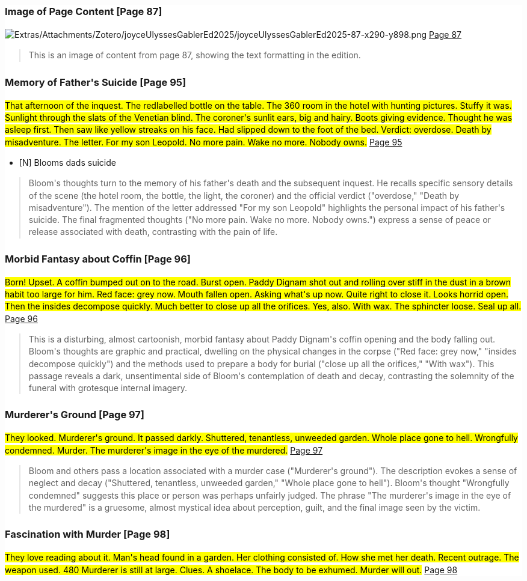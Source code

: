 ### Image of Page Content [Page 87]
![Extras/Attachments/Zotero/joyceUlyssesGablerEd2025/joyceUlyssesGablerEd2025-87-x290-y898.png](/img/user/Extras/Attachments/Zotero/joyceUlyssesGablerEd2025/joyceUlyssesGablerEd2025-87-x290-y898.png) [Page 87](zotero://open-pdf/library/items/2GJVZGHQ?page=87&annotation=IQD2J2M6)

> This is an image of content from page 87, showing the text formatting in the edition.

### Memory of Father's Suicide [Page 95]
<mark class="hltr-yellow">That afternoon of the inquest. The redlabelled bottle on the table. The  360 room in the hotel with hunting pictures. Stuffy it was. Sunlight through the  slats of the Venetian blind. The coroner's sunlit ears, big and hairy. Boots  giving evidence. Thought he was asleep first. Then saw like yellow streaks  on his face. Had slipped down to the foot of the bed. Verdict: overdose.  Death by misadventure. The letter. For my son Leopold.  No more pain. Wake no more. Nobody owns.</mark> [Page 95](zotero://open-pdf/library/items/2GJVZGHQ?page=95&annotation=M9GI9IGC)
- [N] Blooms dads suicide

> Bloom's thoughts turn to the memory of his father's death and the subsequent inquest. He recalls specific sensory details of the scene (the hotel room, the bottle, the light, the coroner) and the official verdict ("overdose," "Death by misadventure"). The mention of the letter addressed "For my son Leopold" highlights the personal impact of his father's suicide. The final fragmented thoughts ("No more pain. Wake no more. Nobody owns.") express a sense of peace or release associated with death, contrasting with the pain of life.

### Morbid Fantasy about Coffin [Page 96]
<mark class="hltr-yellow">Born! Upset. A coffin bumped out on to the road. Burst open. Paddy  Dignam shot out and rolling over stiff in the dust in a brown habit too large  for him. Red face: grey now. Mouth fallen open. Asking what's up now.  Quite right to close it. Looks horrid open. Then the insides decompose  quickly. Much better to close up all the orifices. Yes, also. With wax. The  sphincter loose. Seal up all.</mark> [Page 96](zotero://open-pdf/library/items/2GJVZGHQ?page=96&annotation=7ZYRWREG)

> This is a disturbing, almost cartoonish, morbid fantasy about Paddy Dignam's coffin opening and the body falling out. Bloom's thoughts are graphic and practical, dwelling on the physical changes in the corpse ("Red face: grey now," "insides decompose quickly") and the methods used to prepare a body for burial ("close up all the orifices," "With wax"). This passage reveals a dark, unsentimental side of Bloom's contemplation of death and decay, contrasting the solemnity of the funeral with grotesque internal imagery.

### Murderer's Ground [Page 97]
<mark class="hltr-yellow">They looked. Murderer's ground. It passed darkly. Shuttered,  tenantless, unweeded garden. Whole place gone to hell. Wrongfully  condemned. Murder. The murderer's image in the eye of the murdered.</mark> [Page 97](zotero://open-pdf/library/items/2GJVZGHQ?page=97&annotation=KN7KG7E7)

> Bloom and others pass a location associated with a murder case ("Murderer's ground"). The description evokes a sense of neglect and decay ("Shuttered, tenantless, unweeded garden," "Whole place gone to hell"). Bloom's thought "Wrongfully condemned" suggests this place or person was perhaps unfairly judged. The phrase "The murderer's image in the eye of the murdered" is a gruesome, almost mystical idea about perception, guilt, and the final image seen by the victim.

### Fascination with Murder [Page 98]
<mark class="hltr-yellow">They love reading about it. Man's head found in a garden. Her clothing  consisted of. How she met her death. Recent outrage. The weapon used. 480  Murderer is still at large. Clues. A shoelace. The body to be exhumed.  Murder will out.</mark> [Page 98](zotero://open-pdf/library/items/2GJVZGHQ?page=98&annotation=MUE36TG3)
